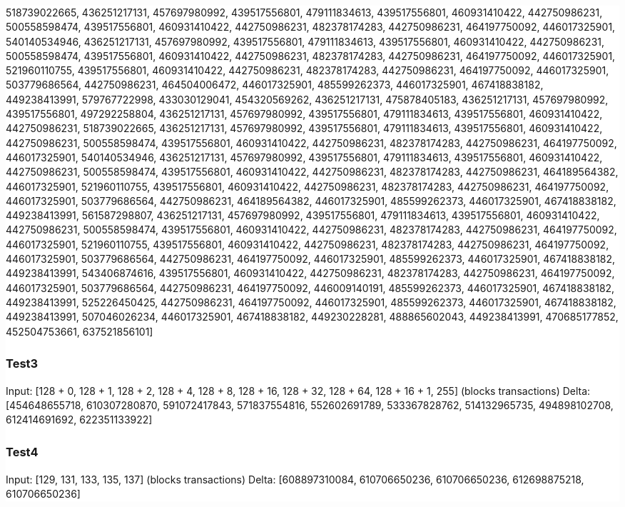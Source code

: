 518739022665, 436251217131, 457697980992, 439517556801, 479111834613, 439517556801, 460931410422, 442750986231, 500558598474, 439517556801, 460931410422, 442750986231, 482378174283, 442750986231, 464197750092, 446017325901, 540140534946, 436251217131, 457697980992, 439517556801, 479111834613, 439517556801, 460931410422, 442750986231, 500558598474, 439517556801, 460931410422, 442750986231, 482378174283, 442750986231, 464197750092, 446017325901, 521960110755, 439517556801, 460931410422, 442750986231, 482378174283, 442750986231, 464197750092, 446017325901, 503779686564, 442750986231, 464504006472, 446017325901, 485599262373, 446017325901, 467418838182, 449238413991, 579767722998, 433030129041, 454320569262, 436251217131, 475878405183, 436251217131, 457697980992, 439517556801, 497292258804, 436251217131, 457697980992, 439517556801, 479111834613, 439517556801, 460931410422, 442750986231, 518739022665, 436251217131, 457697980992, 439517556801, 479111834613, 439517556801, 460931410422, 442750986231, 500558598474, 439517556801, 460931410422, 442750986231, 482378174283, 442750986231, 464197750092, 446017325901, 540140534946, 436251217131, 457697980992, 439517556801, 479111834613, 439517556801, 460931410422, 442750986231, 500558598474, 439517556801, 460931410422, 442750986231, 482378174283, 442750986231, 464189564382, 446017325901, 521960110755, 439517556801, 460931410422, 442750986231, 482378174283, 442750986231, 464197750092, 446017325901, 503779686564, 442750986231, 464189564382, 446017325901, 485599262373, 446017325901, 467418838182, 449238413991, 561587298807, 436251217131, 457697980992, 439517556801, 479111834613, 439517556801, 460931410422, 442750986231, 500558598474, 439517556801, 460931410422, 442750986231, 482378174283, 442750986231, 464197750092, 446017325901, 521960110755, 439517556801, 460931410422, 442750986231, 482378174283, 442750986231, 464197750092, 446017325901, 503779686564, 442750986231, 464197750092, 446017325901, 485599262373, 446017325901, 467418838182, 449238413991, 543406874616, 439517556801, 460931410422, 442750986231, 482378174283, 442750986231, 464197750092, 446017325901, 503779686564, 442750986231, 464197750092, 446009140191, 485599262373, 446017325901, 467418838182, 449238413991, 525226450425, 442750986231, 464197750092, 446017325901, 485599262373, 446017325901, 467418838182, 449238413991, 507046026234, 446017325901, 467418838182, 449230228281, 488865602043, 449238413991, 470685177852, 452504753661, 637521856101]

### Test3

Input:
[128 + 0, 128 + 1, 128 + 2, 128 + 4, 128 + 8, 128 + 16, 128 + 32, 128 + 64, 128 + 16 + 1, 255] (blocks transactions)
Delta:
[454648655718, 610307280870, 591072417843, 571837554816, 552602691789, 533367828762, 514132965735, 494898102708, 612414691692, 622351133922]

### Test4

Input:
[129, 131, 133, 135, 137] (blocks transactions)
Delta:
[608897310084, 610706650236, 610706650236, 612698875218, 610706650236]
